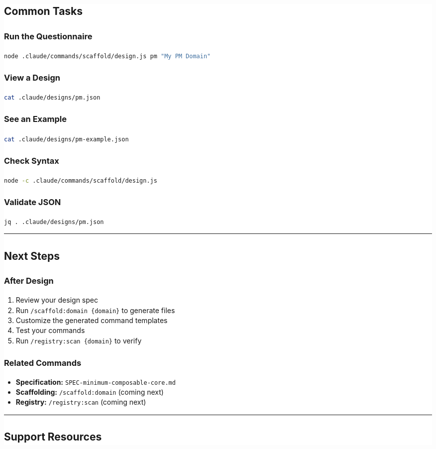 
## Common Tasks

### Run the Questionnaire

```bash
node .claude/commands/scaffold/design.js pm "My PM Domain"
```

### View a Design

```bash
cat .claude/designs/pm.json
```

### See an Example

```bash
cat .claude/designs/pm-example.json
```

### Check Syntax

```bash
node -c .claude/commands/scaffold/design.js
```

### Validate JSON

```bash
jq . .claude/designs/pm.json
```

---

## Next Steps

### After Design

1. Review your design spec
2. Run `/scaffold:domain {domain}` to generate files
3. Customize the generated command templates
4. Test your commands
5. Run `/registry:scan {domain}` to verify

### Related Commands

- **Specification:** `SPEC-minimum-composable-core.md`
- **Scaffolding:** `/scaffold:domain` (coming next)
- **Registry:** `/registry:scan` (coming next)

---

## Support Resources
